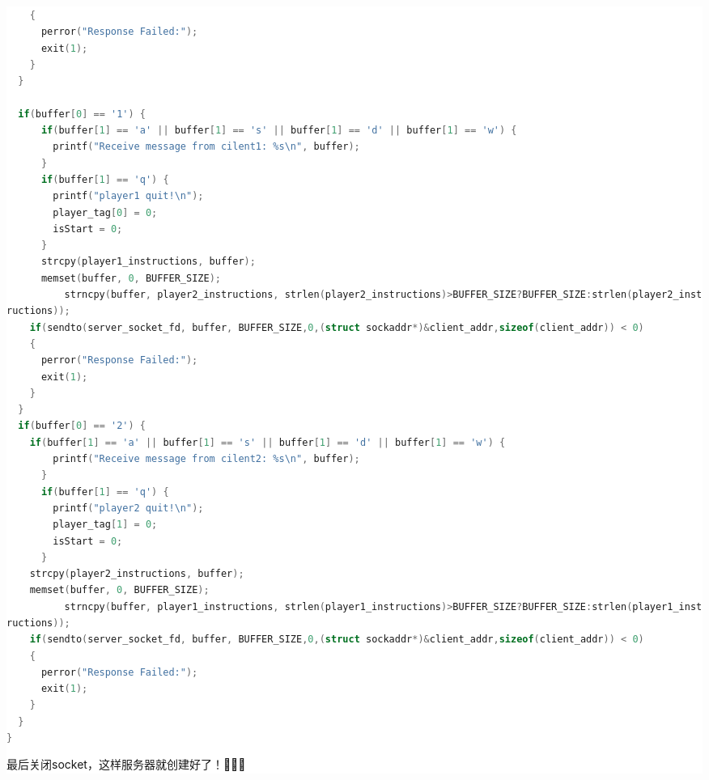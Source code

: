 ```cpp
    { 
      perror("Response Failed:"); 
      exit(1); 
    }
  }

  if(buffer[0] == '1') {
      if(buffer[1] == 'a' || buffer[1] == 's' || buffer[1] == 'd' || buffer[1] == 'w') {
        printf("Receive message from cilent1: %s\n", buffer);
      }
      if(buffer[1] == 'q') {
        printf("player1 quit!\n");
        player_tag[0] = 0;
        isStart = 0;
      }
      strcpy(player1_instructions, buffer);
      memset(buffer, 0, BUFFER_SIZE);
          strncpy(buffer, player2_instructions, strlen(player2_instructions)>BUFFER_SIZE?BUFFER_SIZE:strlen(player2_instructions)); 
    if(sendto(server_socket_fd, buffer, BUFFER_SIZE,0,(struct sockaddr*)&client_addr,sizeof(client_addr)) < 0) 
    { 
      perror("Response Failed:"); 
      exit(1); 
    }
  }
  if(buffer[0] == '2') {
    if(buffer[1] == 'a' || buffer[1] == 's' || buffer[1] == 'd' || buffer[1] == 'w') {
        printf("Receive message from cilent2: %s\n", buffer);
      }
      if(buffer[1] == 'q') {
        printf("player2 quit!\n");
        player_tag[1] = 0;
        isStart = 0;
      }
    strcpy(player2_instructions, buffer);
    memset(buffer, 0, BUFFER_SIZE);
          strncpy(buffer, player1_instructions, strlen(player1_instructions)>BUFFER_SIZE?BUFFER_SIZE:strlen(player1_instructions)); 
    if(sendto(server_socket_fd, buffer, BUFFER_SIZE,0,(struct sockaddr*)&client_addr,sizeof(client_addr)) < 0) 
    { 
      perror("Response Failed:"); 
      exit(1); 
    }
  }
}  
```

最后关闭socket，这样服务器就创建好了！🎉🎁🎈
